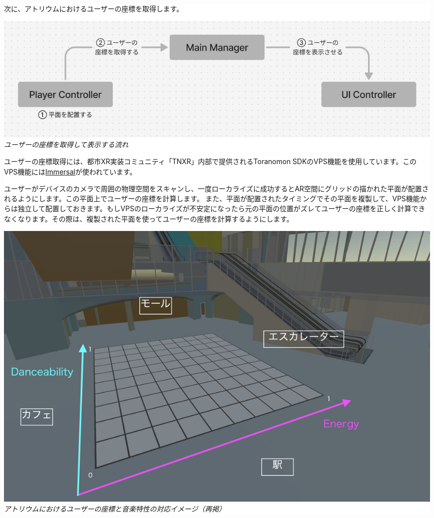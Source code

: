次に、アトリウムにおけるユーザーの座標を取得します。

![](/images/tnxr-walking-dj/get_position_flow.png)
*ユーザーの座標を取得して表示する流れ*

ユーザーの座標取得には、都市XR実装コミュニティ「TNXR」内部で提供されるToranomon SDKのVPS機能を使用しています。このVPS機能には[Immersal](https://immersal.com/)が使われています。

ユーザーがデバイスのカメラで周囲の物理空間をスキャンし、一度ローカライズに成功するとAR空間にグリッドの描かれた平面が配置されるようにします。この平面上でユーザーの座標を計算します。
また、平面が配置されたタイミングでその平面を複製して、VPS機能からは独立して配置しておきます。もしVPSのローカライズが不安定になったら元の平面の位置がズレてユーザーの座標を正しく計算できなくなります。その際は、複製された平面を使ってユーザーの座標を計算するようにします。

![](/images/tnxr-walking-dj/map.png)
*アトリウムにおけるユーザーの座標と音楽特性の対応イメージ（再掲）*
